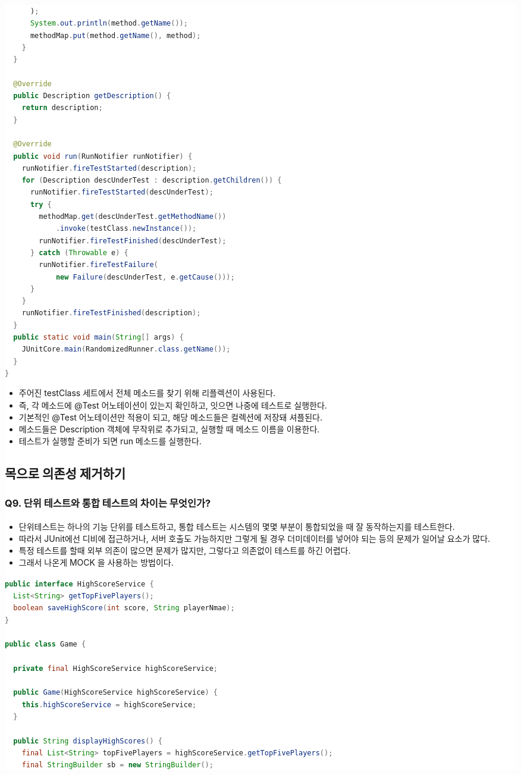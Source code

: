 ```java
      );
      System.out.println(method.getName());
      methodMap.put(method.getName(), method);
    }
  }

  @Override
  public Description getDescription() {
    return description;
  }

  @Override
  public void run(RunNotifier runNotifier) {
    runNotifier.fireTestStarted(description);
    for (Description descUnderTest : description.getChildren()) {
      runNotifier.fireTestStarted(descUnderTest);
      try {
        methodMap.get(descUnderTest.getMethodName())
            .invoke(testClass.newInstance());
        runNotifier.fireTestFinished(descUnderTest);
      } catch (Throwable e) {
        runNotifier.fireTestFailure(
            new Failure(descUnderTest, e.getCause()));
      }
    }
    runNotifier.fireTestFinished(description);
  }
  public static void main(String[] args) {
    JUnitCore.main(RandomizedRunner.class.getName());
  }
}
```

- 주어진 testClass 세트에서 전체 메소드를 찾기 위해 리플렉션이 사용된다.
- 즉, 각 메소드에 @Test 어노테이션이 있는지 확인하고, 잇으면 나중에 테스트로 실행한다.
- 기본적인 @Test 어노테이션만 적용이 되고, 해당 메소드들은 컬렉션에 저장돼 셔플된다.
- 메소드들은 Description 객체에 무작위로 추가되고, 실행할 때 메소드 이름을 이용한다.
- 테스트가 실행할 준비가 되면 run 메소드를 실행한다.

## 목으로 의존성 제거하기
### Q9. 단위 테스트와 통합 테스트의 차이는 무엇인가?
- 단위테스트는 하나의 기능 단위를 테스트하고, 통합 테스트는 시스템의 몇몇 부분이 통합되었을 때 잘 동작하는지를 테스트한다.
- 따라서 JUnit에선 디비에 접근하거나, 서버 호출도 가능하지만 그렇게 될 경우 더미데이터를 넣어야 되는 등의 문제가 일어날 요소가 많다.
- 특정 테스트를 할때 외부 의존이 많으면 문제가 많지만, 그렇다고 의존없이 테스트를 하긴 어렵다.
- 그래서 나온게 MOCK 을 사용하는 방법이다.

```java
public interface HighScoreService {
  List<String> getTopFivePlayers();
  boolean saveHighScore(int score, String playerNmae);
}

public class Game {

  private final HighScoreService highScoreService;

  public Game(HighScoreService highScoreService) {
    this.highScoreService = highScoreService;
  }

  public String displayHighScores() {
    final List<String> topFivePlayers = highScoreService.getTopFivePlayers();
    final StringBuilder sb = new StringBuilder();
```